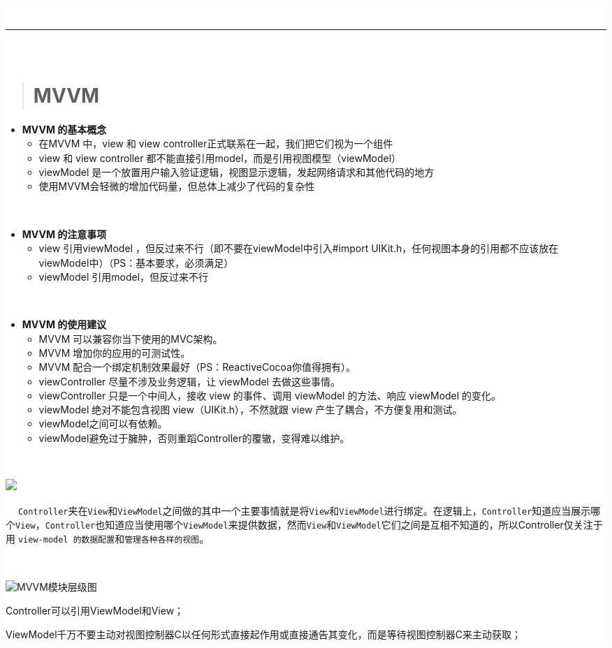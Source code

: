 




<br/>

***
<br/>




># MVVM

- **MVVM 的基本概念**
	- 在MVVM 中，view 和 view controller正式联系在一起，我们把它们视为一个组件
	- view 和 view controller 都不能直接引用model，而是引用视图模型（viewModel）
	- viewModel 是一个放置用户输入验证逻辑，视图显示逻辑，发起网络请求和其他代码的地方
	- 使用MVVM会轻微的增加代码量，但总体上减少了代码的复杂性


<br/>

- **MVVM 的注意事项**
	- view 引用viewModel ，但反过来不行（即不要在viewModel中引入#import UIKit.h，任何视图本身的引用都不应该放在viewModel中）（PS：基本要求，必须满足）
	- viewModel 引用model，但反过来不行

<br/>

- **MVVM 的使用建议**
	- MVVM 可以兼容你当下使用的MVC架构。
	- MVVM 增加你的应用的可测试性。
	- MVVM 配合一个绑定机制效果最好（PS：ReactiveCocoa你值得拥有）。
	- viewController 尽量不涉及业务逻辑，让 viewModel 去做这些事情。
	- viewController 只是一个中间人，接收 view 的事件、调用  viewModel 的方法、响应 viewModel 的变化。
	- viewModel 绝对不能包含视图 view（UIKit.h），不然就跟 view 产生了耦合，不方便复用和测试。
	- viewModel之间可以有依赖。
	- viewModel避免过于臃肿，否则重蹈Controller的覆辙，变得难以维护。


<br/>

![<br/>](http://upload-images.jianshu.io/upload_images/1874977-83316d550a75ca16.png?imageMogr2/auto-orient/strip%7CimageView2/2/w/1240)

&emsp; `Controller`夹在`View`和`ViewModel`之间做的其中一个主要事情就是将`View`和`ViewModel`进行绑定。在逻辑上，`Controller`知道应当展示哪个`View`，`Controller`也知道应当使用哪个`ViewModel`来提供数据，然而`View`和`ViewModel`它们之间是互相不知道的，所以Controller仅关注于用 `view-model 的数据配置`和`管理各种各样的视图`。

<br/>

![MVVM模块层级图<br/>](https://upload-images.jianshu.io/upload_images/1874977-f8c57cfd22113349.png?imageMogr2/auto-orient/strip|imageView2/2/w/675)

Controller可以引用ViewModel和View；

ViewModel千万不要主动对视图控制器C以任何形式直接起作用或直接通告其变化，而是等待视图控制器C来主动获取；











